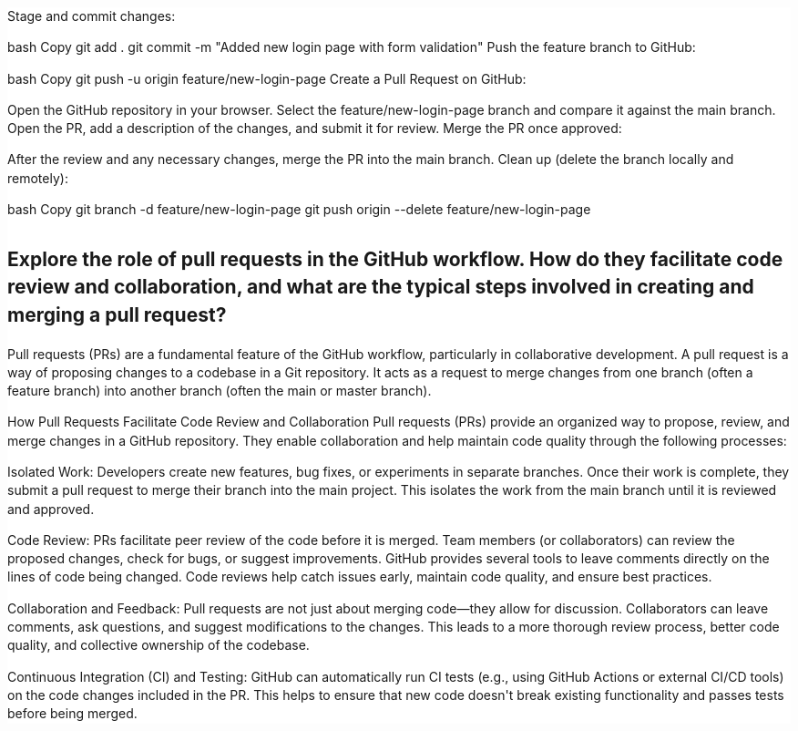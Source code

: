    Stage and commit changes:

bash
Copy
git add .
git commit -m "Added new login page with form validation"
Push the feature branch to GitHub:

bash
Copy
git push -u origin feature/new-login-page
Create a Pull Request on GitHub:

Open the GitHub repository in your browser.
Select the feature/new-login-page branch and compare it against the main branch.
Open the PR, add a description of the changes, and submit it for review.
Merge the PR once approved:

After the review and any necessary changes, merge the PR into the main branch.
Clean up (delete the branch locally and remotely):

bash
Copy
git branch -d feature/new-login-page
git push origin --delete feature/new-login-page


## Explore the role of pull requests in the GitHub workflow. How do they facilitate code review and collaboration, and what are the typical steps involved in creating and merging a pull request?
Pull requests (PRs) are a fundamental feature of the GitHub workflow, particularly in collaborative development. A pull request is a way of proposing changes to a codebase in a Git repository. It acts as a request to merge changes from one branch (often a feature branch) into another branch (often the main or master branch).

How Pull Requests Facilitate Code Review and Collaboration
Pull requests (PRs) provide an organized way to propose, review, and merge changes in a GitHub repository. They enable collaboration and help maintain code quality through the following processes:

Isolated Work: Developers create new features, bug fixes, or experiments in separate branches. Once their work is complete, they submit a pull request to merge their branch into the main project. This isolates the work from the main branch until it is reviewed and approved.

Code Review: PRs facilitate peer review of the code before it is merged. Team members (or collaborators) can review the proposed changes, check for bugs, or suggest improvements. GitHub provides several tools to leave comments directly on the lines of code being changed. Code reviews help catch issues early, maintain code quality, and ensure best practices.

Collaboration and Feedback: Pull requests are not just about merging code—they allow for discussion. Collaborators can leave comments, ask questions, and suggest modifications to the changes. This leads to a more thorough review process, better code quality, and collective ownership of the codebase.

Continuous Integration (CI) and Testing: GitHub can automatically run CI tests (e.g., using GitHub Actions or external CI/CD tools) on the code changes included in the PR. This helps to ensure that new code doesn't break existing functionality and passes tests before being merged.
